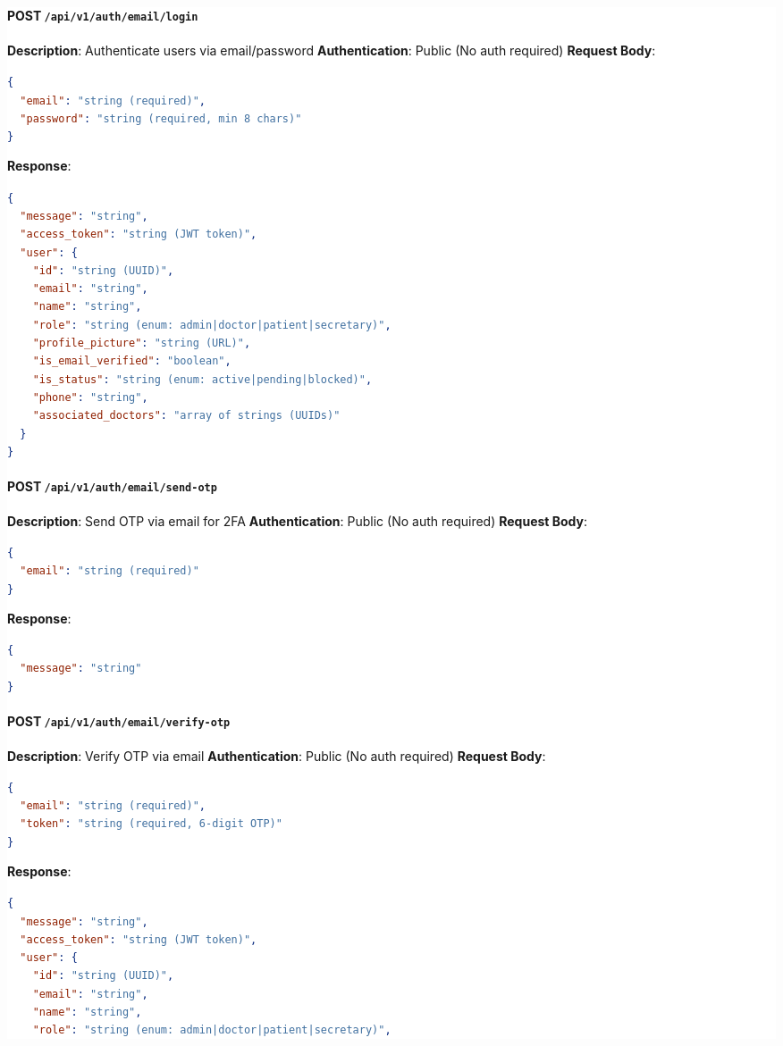 #### POST `/api/v1/auth/email/login`
**Description**: Authenticate users via email/password
**Authentication**: Public (No auth required)
**Request Body**:
```json
{
  "email": "string (required)",
  "password": "string (required, min 8 chars)"
}
```
**Response**:
```json
{
  "message": "string",
  "access_token": "string (JWT token)",
  "user": {
    "id": "string (UUID)",
    "email": "string",
    "name": "string",
    "role": "string (enum: admin|doctor|patient|secretary)",
    "profile_picture": "string (URL)",
    "is_email_verified": "boolean",
    "is_status": "string (enum: active|pending|blocked)",
    "phone": "string",
    "associated_doctors": "array of strings (UUIDs)"
  }
}
```

#### POST `/api/v1/auth/email/send-otp`
**Description**: Send OTP via email for 2FA
**Authentication**: Public (No auth required)
**Request Body**:
```json
{
  "email": "string (required)"
}
```
**Response**:
```json
{
  "message": "string"
}
```

#### POST `/api/v1/auth/email/verify-otp`
**Description**: Verify OTP via email
**Authentication**: Public (No auth required)
**Request Body**:
```json
{
  "email": "string (required)",
  "token": "string (required, 6-digit OTP)"
}
```
**Response**:
```json
{
  "message": "string",
  "access_token": "string (JWT token)",
  "user": {
    "id": "string (UUID)",
    "email": "string",
    "name": "string",
    "role": "string (enum: admin|doctor|patient|secretary)",
```
